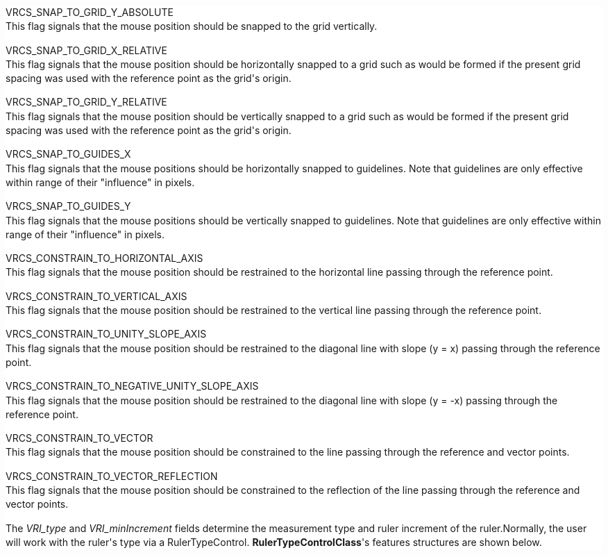 VRCS_SNAP_TO_GRID_Y_ABSOLUTE  
This flag signals that the mouse position should be snapped to 
the grid vertically.

VRCS_SNAP_TO_GRID_X_RELATIVE  
This flag signals that the mouse position should be horizontally 
snapped to a grid such as would be formed if the present grid 
spacing was used with the reference point as the grid's origin.

VRCS_SNAP_TO_GRID_Y_RELATIVE  
This flag signals that the mouse position should be vertically 
snapped to a grid such as would be formed if the present grid 
spacing was used with the reference point as the grid's origin.

VRCS_SNAP_TO_GUIDES_X  
This flag signals that the mouse positions should be 
horizontally snapped to guidelines. Note that guidelines are 
only effective within range of their "influence" in pixels.

VRCS_SNAP_TO_GUIDES_Y  
This flag signals that the mouse positions should be vertically 
snapped to guidelines. Note that guidelines are only effective 
within range of their "influence" in pixels. 

VRCS_CONSTRAIN_TO_HORIZONTAL_AXIS  
This flag signals that the mouse position should be restrained 
to the horizontal line passing through the reference point.

VRCS_CONSTRAIN_TO_VERTICAL_AXIS  
This flag signals that the mouse position should be restrained 
to the vertical line passing through the reference point.

VRCS_CONSTRAIN_TO_UNITY_SLOPE_AXIS  
This flag signals that the mouse position should be restrained 
to the diagonal line with slope (y = x) passing through the 
reference point.

VRCS_CONSTRAIN_TO_NEGATIVE_UNITY_SLOPE_AXIS  
This flag signals that the mouse position should be restrained 
to the diagonal line with slope (y = -x) passing through the 
reference point.

VRCS_CONSTRAIN_TO_VECTOR  
This flag signals that the mouse position should be constrained 
to the line passing through the reference and vector points.

VRCS_CONSTRAIN_TO_VECTOR_REFLECTION  
This flag signals that the mouse position should be constrained 
to the reflection of the line passing through the reference and 
vector points.

The *VRI_type* and *VRI_minIncrement* fields determine the measurement type 
and ruler increment of the ruler.Normally, the user will work with the ruler's 
type via a RulerTypeControl. **RulerTypeControlClass**'s features 
structures are shown below.
